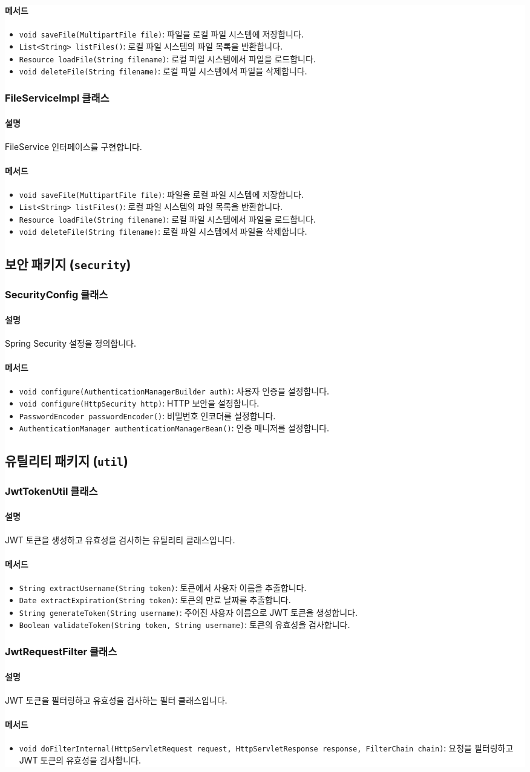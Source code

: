 #### 메서드
- `void saveFile(MultipartFile file)`: 파일을 로컬 파일 시스템에 저장합니다.
- `List<String> listFiles()`: 로컬 파일 시스템의 파일 목록을 반환합니다.
- `Resource loadFile(String filename)`: 로컬 파일 시스템에서 파일을 로드합니다.
- `void deleteFile(String filename)`: 로컬 파일 시스템에서 파일을 삭제합니다.

### FileServiceImpl 클래스

#### 설명
FileService 인터페이스를 구현합니다.

#### 메서드
- `void saveFile(MultipartFile file)`: 파일을 로컬 파일 시스템에 저장합니다.
- `List<String> listFiles()`: 로컬 파일 시스템의 파일 목록을 반환합니다.
- `Resource loadFile(String filename)`: 로컬 파일 시스템에서 파일을 로드합니다.
- `void deleteFile(String filename)`: 로컬 파일 시스템에서 파일을 삭제합니다.

## 보안 패키지 (`security`)

### SecurityConfig 클래스

#### 설명
Spring Security 설정을 정의합니다.

#### 메서드
- `void configure(AuthenticationManagerBuilder auth)`: 사용자 인증을 설정합니다.
- `void configure(HttpSecurity http)`: HTTP 보안을 설정합니다.
- `PasswordEncoder passwordEncoder()`: 비밀번호 인코더를 설정합니다.
- `AuthenticationManager authenticationManagerBean()`: 인증 매니저를 설정합니다.

## 유틸리티 패키지 (`util`)

### JwtTokenUtil 클래스

#### 설명
JWT 토큰을 생성하고 유효성을 검사하는 유틸리티 클래스입니다.

#### 메서드
- `String extractUsername(String token)`: 토큰에서 사용자 이름을 추출합니다.
- `Date extractExpiration(String token)`: 토큰의 만료 날짜를 추출합니다.
- `String generateToken(String username)`: 주어진 사용자 이름으로 JWT 토큰을 생성합니다.
- `Boolean validateToken(String token, String username)`: 토큰의 유효성을 검사합니다.

### JwtRequestFilter 클래스

#### 설명
JWT 토큰을 필터링하고 유효성을 검사하는 필터 클래스입니다.

#### 메서드
- `void doFilterInternal(HttpServletRequest request, HttpServletResponse response, FilterChain chain)`: 요청을 필터링하고 JWT 토큰의 유효성을 검사합니다.
